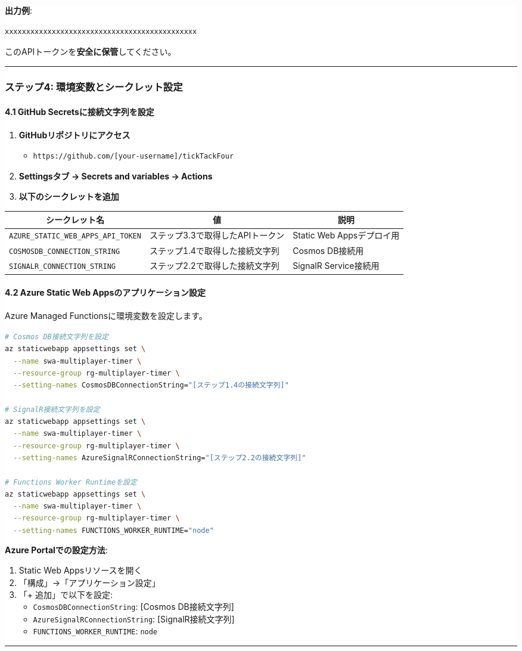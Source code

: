 **出力例**:
```
xxxxxxxxxxxxxxxxxxxxxxxxxxxxxxxxxxxxxxxxxxxxx
```

このAPIトークンを**安全に保管**してください。

---

### ステップ4: 環境変数とシークレット設定

#### 4.1 GitHub Secretsに接続文字列を設定

1. **GitHubリポジトリにアクセス**
   - `https://github.com/[your-username]/tickTackFour`

2. **Settingsタブ → Secrets and variables → Actions**

3. **以下のシークレットを追加**

| シークレット名 | 値 | 説明 |
|--------------|-----|------|
| `AZURE_STATIC_WEB_APPS_API_TOKEN` | ステップ3.3で取得したAPIトークン | Static Web Appsデプロイ用 |
| `COSMOSDB_CONNECTION_STRING` | ステップ1.4で取得した接続文字列 | Cosmos DB接続用 |
| `SIGNALR_CONNECTION_STRING` | ステップ2.2で取得した接続文字列 | SignalR Service接続用 |

#### 4.2 Azure Static Web Appsのアプリケーション設定

Azure Managed Functionsに環境変数を設定します。

```bash
# Cosmos DB接続文字列を設定
az staticwebapp appsettings set \
  --name swa-multiplayer-timer \
  --resource-group rg-multiplayer-timer \
  --setting-names CosmosDBConnectionString="[ステップ1.4の接続文字列]"

# SignalR接続文字列を設定
az staticwebapp appsettings set \
  --name swa-multiplayer-timer \
  --resource-group rg-multiplayer-timer \
  --setting-names AzureSignalRConnectionString="[ステップ2.2の接続文字列]"

# Functions Worker Runtimeを設定
az staticwebapp appsettings set \
  --name swa-multiplayer-timer \
  --resource-group rg-multiplayer-timer \
  --setting-names FUNCTIONS_WORKER_RUNTIME="node"
```

**Azure Portalでの設定方法**:
1. Static Web Appsリソースを開く
2. 「構成」→「アプリケーション設定」
3. 「+ 追加」で以下を設定:
   - `CosmosDBConnectionString`: [Cosmos DB接続文字列]
   - `AzureSignalRConnectionString`: [SignalR接続文字列]
   - `FUNCTIONS_WORKER_RUNTIME`: `node`

---
